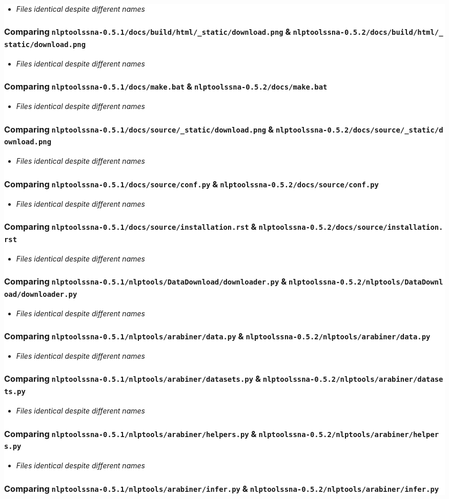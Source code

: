  * *Files identical despite different names*

### Comparing `nlptoolssna-0.5.1/docs/build/html/_static/download.png` & `nlptoolssna-0.5.2/docs/build/html/_static/download.png`

 * *Files identical despite different names*

### Comparing `nlptoolssna-0.5.1/docs/make.bat` & `nlptoolssna-0.5.2/docs/make.bat`

 * *Files identical despite different names*

### Comparing `nlptoolssna-0.5.1/docs/source/_static/download.png` & `nlptoolssna-0.5.2/docs/source/_static/download.png`

 * *Files identical despite different names*

### Comparing `nlptoolssna-0.5.1/docs/source/conf.py` & `nlptoolssna-0.5.2/docs/source/conf.py`

 * *Files identical despite different names*

### Comparing `nlptoolssna-0.5.1/docs/source/installation.rst` & `nlptoolssna-0.5.2/docs/source/installation.rst`

 * *Files identical despite different names*

### Comparing `nlptoolssna-0.5.1/nlptools/DataDownload/downloader.py` & `nlptoolssna-0.5.2/nlptools/DataDownload/downloader.py`

 * *Files identical despite different names*

### Comparing `nlptoolssna-0.5.1/nlptools/arabiner/data.py` & `nlptoolssna-0.5.2/nlptools/arabiner/data.py`

 * *Files identical despite different names*

### Comparing `nlptoolssna-0.5.1/nlptools/arabiner/datasets.py` & `nlptoolssna-0.5.2/nlptools/arabiner/datasets.py`

 * *Files identical despite different names*

### Comparing `nlptoolssna-0.5.1/nlptools/arabiner/helpers.py` & `nlptoolssna-0.5.2/nlptools/arabiner/helpers.py`

 * *Files identical despite different names*

### Comparing `nlptoolssna-0.5.1/nlptools/arabiner/infer.py` & `nlptoolssna-0.5.2/nlptools/arabiner/infer.py`
